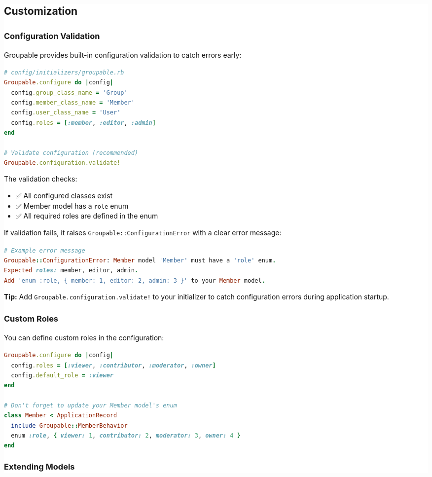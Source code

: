 ## Customization

### Configuration Validation

Groupable provides built-in configuration validation to catch errors early:

```ruby
# config/initializers/groupable.rb
Groupable.configure do |config|
  config.group_class_name = 'Group'
  config.member_class_name = 'Member'
  config.user_class_name = 'User'
  config.roles = [:member, :editor, :admin]
end

# Validate configuration (recommended)
Groupable.configuration.validate!
```

The validation checks:

- ✅ All configured classes exist
- ✅ Member model has a `role` enum
- ✅ All required roles are defined in the enum

If validation fails, it raises `Groupable::ConfigurationError` with a clear error message:

```ruby
# Example error message
Groupable::ConfigurationError: Member model 'Member' must have a 'role' enum.
Expected roles: member, editor, admin.
Add 'enum :role, { member: 1, editor: 2, admin: 3 }' to your Member model.
```

**Tip:** Add `Groupable.configuration.validate!` to your initializer to catch configuration errors during application startup.

### Custom Roles

You can define custom roles in the configuration:

```ruby
Groupable.configure do |config|
  config.roles = [:viewer, :contributor, :moderator, :owner]
  config.default_role = :viewer
end

# Don't forget to update your Member model's enum
class Member < ApplicationRecord
  include Groupable::MemberBehavior
  enum :role, { viewer: 1, contributor: 2, moderator: 3, owner: 4 }
end
```

### Extending Models
